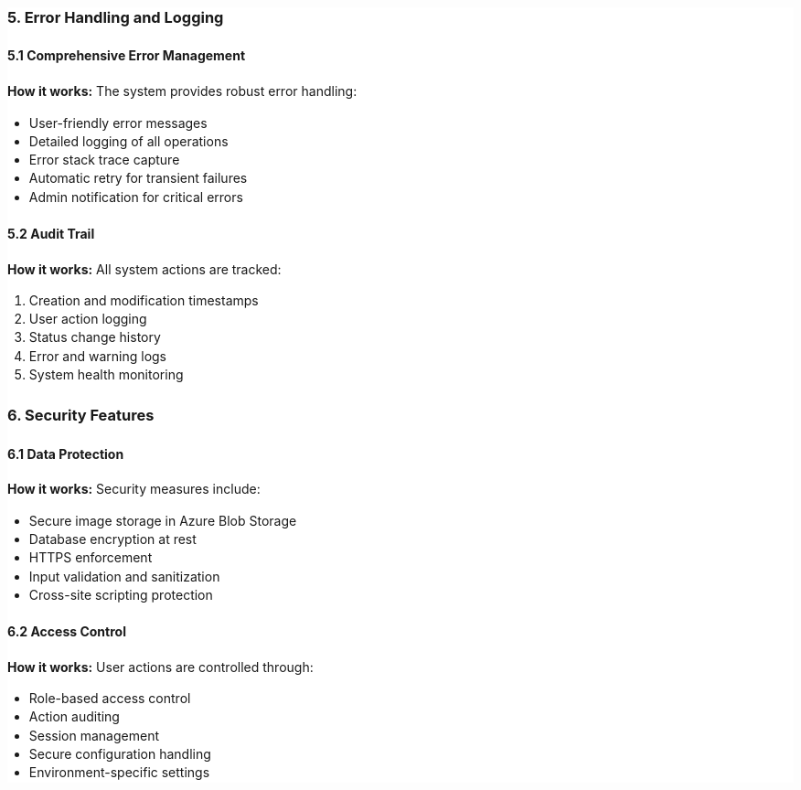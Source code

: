 ### 5. Error Handling and Logging

#### 5.1 Comprehensive Error Management
**How it works:** The system provides robust error handling:
- User-friendly error messages
- Detailed logging of all operations
- Error stack trace capture
- Automatic retry for transient failures
- Admin notification for critical errors

#### 5.2 Audit Trail
**How it works:** All system actions are tracked:
1. Creation and modification timestamps
2. User action logging
3. Status change history
4. Error and warning logs
5. System health monitoring

### 6. Security Features

#### 6.1 Data Protection
**How it works:** Security measures include:
- Secure image storage in Azure Blob Storage
- Database encryption at rest
- HTTPS enforcement
- Input validation and sanitization
- Cross-site scripting protection

#### 6.2 Access Control
**How it works:** User actions are controlled through:
- Role-based access control
- Action auditing
- Session management
- Secure configuration handling
- Environment-specific settings
